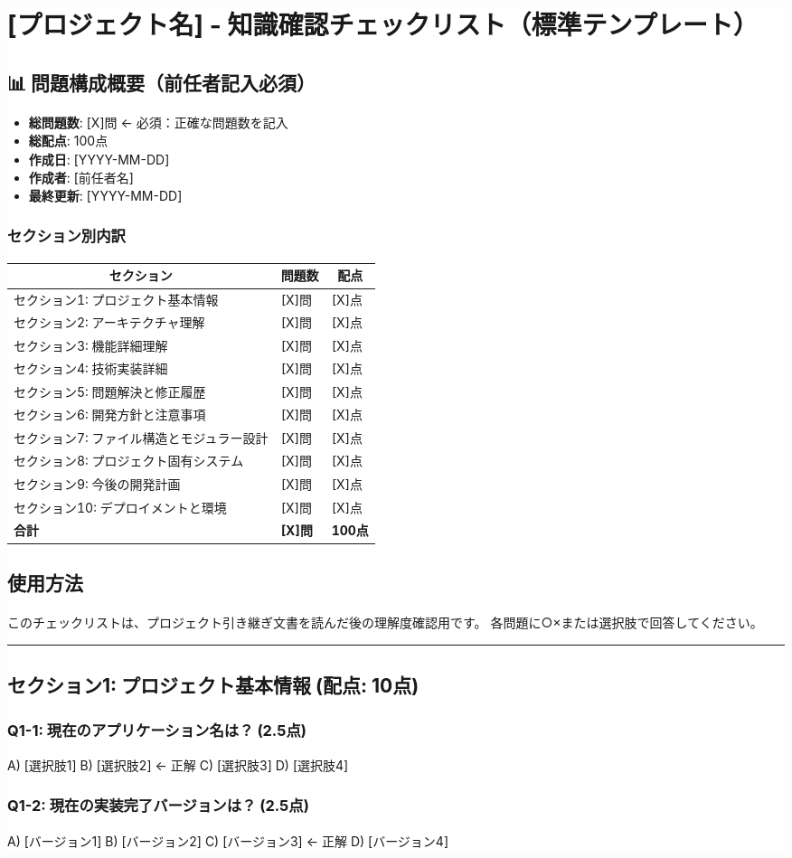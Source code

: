 # [プロジェクト名] - 知識確認チェックリスト（標準テンプレート）

## 📊 問題構成概要（前任者記入必須）
- **総問題数**: [X]問 ← 必須：正確な問題数を記入
- **総配点**: 100点
- **作成日**: [YYYY-MM-DD]
- **作成者**: [前任者名]
- **最終更新**: [YYYY-MM-DD]

### セクション別内訳
| セクション | 問題数 | 配点 |
|-----------|--------|------|
| セクション1: プロジェクト基本情報 | [X]問 | [X]点 |
| セクション2: アーキテクチャ理解 | [X]問 | [X]点 |
| セクション3: 機能詳細理解 | [X]問 | [X]点 |
| セクション4: 技術実装詳細 | [X]問 | [X]点 |
| セクション5: 問題解決と修正履歴 | [X]問 | [X]点 |
| セクション6: 開発方針と注意事項 | [X]問 | [X]点 |
| セクション7: ファイル構造とモジュラー設計 | [X]問 | [X]点 |
| セクション8: プロジェクト固有システム | [X]問 | [X]点 |
| セクション9: 今後の開発計画 | [X]問 | [X]点 |
| セクション10: デプロイメントと環境 | [X]問 | [X]点 |
| **合計** | **[X]問** | **100点** |

## 使用方法
このチェックリストは、プロジェクト引き継ぎ文書を読んだ後の理解度確認用です。
各問題に○×または選択肢で回答してください。

---

## セクション1: プロジェクト基本情報 (配点: 10点)

### Q1-1: 現在のアプリケーション名は？ (2.5点)
A) [選択肢1]
B) [選択肢2] ← 正解
C) [選択肢3]
D) [選択肢4]

### Q1-2: 現在の実装完了バージョンは？ (2.5点)
A) [バージョン1]
B) [バージョン2]
C) [バージョン3] ← 正解
D) [バージョン4]
